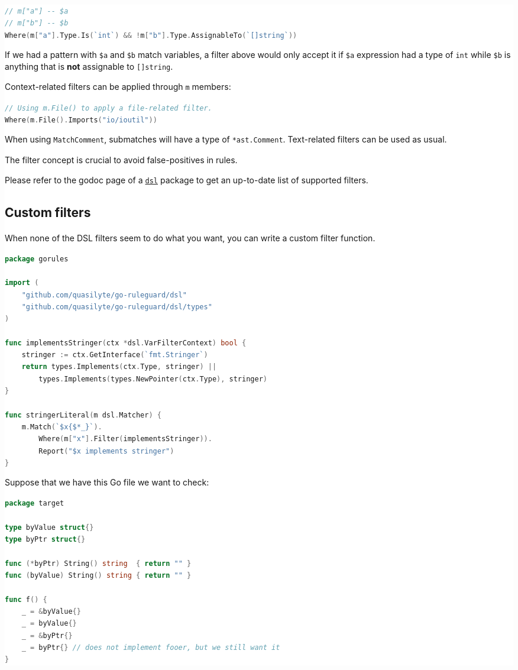 ```go
// m["a"] -- $a
// m["b"] -- $b
Where(m["a"].Type.Is(`int`) && !m["b"].Type.AssignableTo(`[]string`))
```

If we had a pattern with `$a` and `$b` match variables, a filter above would only accept it
if `$a` expression had a type of `int` while `$b` is anything that is **not** assignable to `[]string`.

Context-related filters can be applied through `m` members:
```go
// Using m.File() to apply a file-related filter.
Where(m.File().Imports("io/ioutil"))
```

When using `MatchComment`, submatches will have a type of `*ast.Comment`. Text-related filters can be used as usual.

The filter concept is crucial to avoid false-positives in rules.

Please refer to the godoc page of a [`dsl`](https://pkg.go.dev/github.com/quasilyte/go-ruleguard/dsl) package to get an up-to-date list of supported filters.

## Custom filters

When none of the DSL filters seem to do what you want, you can write a custom filter function.

```go
package gorules

import (
	"github.com/quasilyte/go-ruleguard/dsl"
	"github.com/quasilyte/go-ruleguard/dsl/types"
)

func implementsStringer(ctx *dsl.VarFilterContext) bool {
	stringer := ctx.GetInterface(`fmt.Stringer`)
	return types.Implements(ctx.Type, stringer) ||
		types.Implements(types.NewPointer(ctx.Type), stringer)
}

func stringerLiteral(m dsl.Matcher) {
	m.Match(`$x{$*_}`).
		Where(m["x"].Filter(implementsStringer)).
		Report("$x implements stringer")
}
```

Suppose that we have this Go file we want to check:

```go
package target

type byValue struct{}
type byPtr struct{}

func (*byPtr) String() string  { return "" }
func (byValue) String() string { return "" }

func f() {
	_ = &byValue{}
	_ = byValue{}
	_ = &byPtr{}
	_ = byPtr{} // does not implement fooer, but we still want it
}
```
